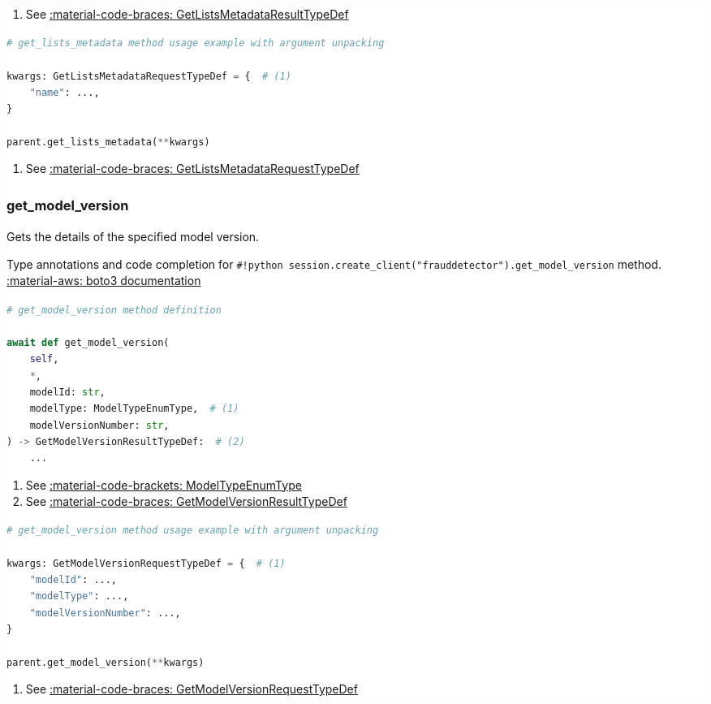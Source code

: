 1. See [:material-code-braces: GetListsMetadataResultTypeDef](./type_defs.md#getlistsmetadataresulttypedef)


```python
# get_lists_metadata method usage example with argument unpacking

kwargs: GetListsMetadataRequestTypeDef = {  # (1)
    "name": ...,
}

parent.get_lists_metadata(**kwargs)
```

1. See [:material-code-braces: GetListsMetadataRequestTypeDef](./type_defs.md#getlistsmetadatarequesttypedef)

### get\_model\_version

Gets the details of the specified model version.

Type annotations and code completion for `#!python session.create_client("frauddetector").get_model_version` method.
[:material-aws: boto3 documentation](https://boto3.amazonaws.com/v1/documentation/api/latest/reference/services/frauddetector/client/get_model_version.html)

```python
# get_model_version method definition

await def get_model_version(
    self,
    *,
    modelId: str,
    modelType: ModelTypeEnumType,  # (1)
    modelVersionNumber: str,
) -> GetModelVersionResultTypeDef:  # (2)
    ...
```

1. See [:material-code-brackets: ModelTypeEnumType](./literals.md#modeltypeenumtype)
2. See [:material-code-braces: GetModelVersionResultTypeDef](./type_defs.md#getmodelversionresulttypedef)


```python
# get_model_version method usage example with argument unpacking

kwargs: GetModelVersionRequestTypeDef = {  # (1)
    "modelId": ...,
    "modelType": ...,
    "modelVersionNumber": ...,
}

parent.get_model_version(**kwargs)
```

1. See [:material-code-braces: GetModelVersionRequestTypeDef](./type_defs.md#getmodelversionrequesttypedef)
